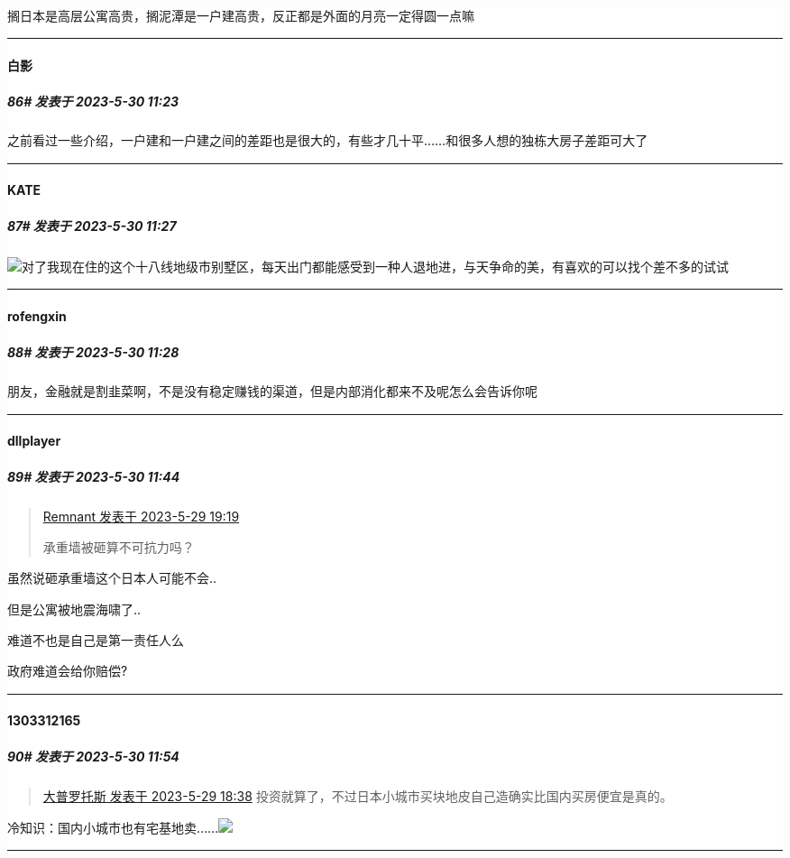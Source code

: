 搁日本是高层公寓高贵，搁泥潭是一户建高贵，反正都是外面的月亮一定得圆一点嘛


*****

####  白影  
##### 86#       发表于 2023-5-30 11:23

之前看过一些介绍，一户建和一户建之间的差距也是很大的，有些才几十平……和很多人想的独栋大房子差距可大了


*****

####  KATE  
##### 87#       发表于 2023-5-30 11:27

<img src="https://static.saraba1st.com/image/smiley/face2017/067.png" referrerpolicy="no-referrer">对了我现在住的这个十八线地级市别墅区，每天出门都能感受到一种人退地进，与天争命的美，有喜欢的可以找个差不多的试试

*****

####  rofengxin  
##### 88#       发表于 2023-5-30 11:28

朋友，金融就是割韭菜啊，不是没有稳定赚钱的渠道，但是内部消化都来不及呢怎么会告诉你呢


*****

####  dllplayer  
##### 89#       发表于 2023-5-30 11:44

<blockquote><a href="httphttps://bbs.saraba1st.com/2b/forum.php?mod=redirect&amp;goto=findpost&amp;pid=61042066&amp;ptid=2137442" target="_blank">Remnant 发表于 2023-5-29 19:19</a>

承重墙被砸算不可抗力吗？</blockquote>
虽然说砸承重墙这个日本人可能不会..

但是公寓被地震海啸了..

难道不也是自己是第一责任人么

政府难道会给你赔偿?


*****

####  1303312165  
##### 90#       发表于 2023-5-30 11:54

<blockquote><a href="httphttps://bbs.saraba1st.com/2b/forum.php?mod=redirect&amp;goto=findpost&amp;pid=61041545&amp;ptid=2137442" target="_blank">大普罗托斯 发表于 2023-5-29 18:38</a>
投资就算了，不过日本小城市买块地皮自己造确实比国内买房便宜是真的。</blockquote>
冷知识：国内小城市也有宅基地卖……<img src="https://static.saraba1st.com/image/smiley/face2017/231.gif" referrerpolicy="no-referrer">


*****
